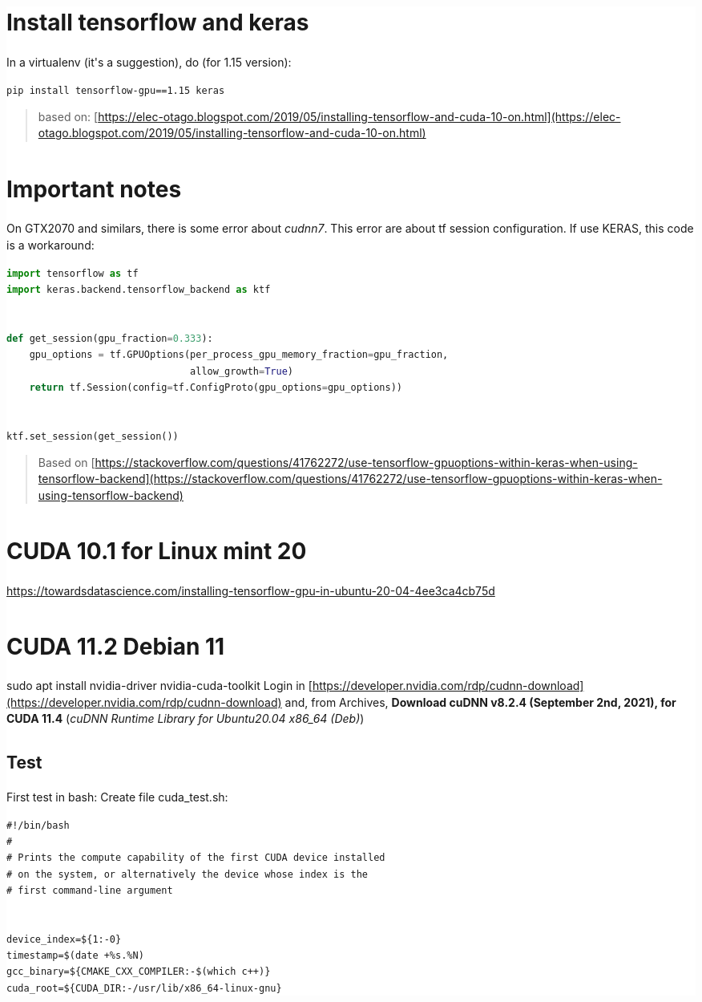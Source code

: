 # Install tensorflow and keras

In a virtualenv (it's a suggestion), do (for 1.15 version):
```bash
pip install tensorflow-gpu==1.15 keras
```

> based on: [https://elec-otago.blogspot.com/2019/05/installing-tensorflow-and-cuda-10-on.html](https://elec-otago.blogspot.com/2019/05/installing-tensorflow-and-cuda-10-on.html)


# Important notes

On GTX2070 and similars, there is some error about *cudnn7*. This error are about tf session configuration.
If use KERAS, this code is a workaround:
```python
import tensorflow as tf
import keras.backend.tensorflow_backend as ktf


def get_session(gpu_fraction=0.333):
    gpu_options = tf.GPUOptions(per_process_gpu_memory_fraction=gpu_fraction,
                                allow_growth=True)
    return tf.Session(config=tf.ConfigProto(gpu_options=gpu_options))


ktf.set_session(get_session())

```
> Based on [https://stackoverflow.com/questions/41762272/use-tensorflow-gpuoptions-within-keras-when-using-tensorflow-backend](https://stackoverflow.com/questions/41762272/use-tensorflow-gpuoptions-within-keras-when-using-tensorflow-backend)


# CUDA 10.1 for Linux mint 20

https://towardsdatascience.com/installing-tensorflow-gpu-in-ubuntu-20-04-4ee3ca4cb75d

# CUDA 11.2 Debian 11

sudo apt install nvidia-driver nvidia-cuda-toolkit
Login in [https://developer.nvidia.com/rdp/cudnn-download](https://developer.nvidia.com/rdp/cudnn-download) and, from Archives, **Download cuDNN v8.2.4 (September 2nd, 2021), for CUDA 11.4** (*cuDNN Runtime Library for Ubuntu20.04 x86_64 (Deb)*)

## Test

First test in bash:
Create file cuda_test.sh:
```
#!/bin/bash 
#
# Prints the compute capability of the first CUDA device installed
# on the system, or alternatively the device whose index is the
# first command-line argument


device_index=${1:-0}
timestamp=$(date +%s.%N)
gcc_binary=${CMAKE_CXX_COMPILER:-$(which c++)}
cuda_root=${CUDA_DIR:-/usr/lib/x86_64-linux-gnu}
```